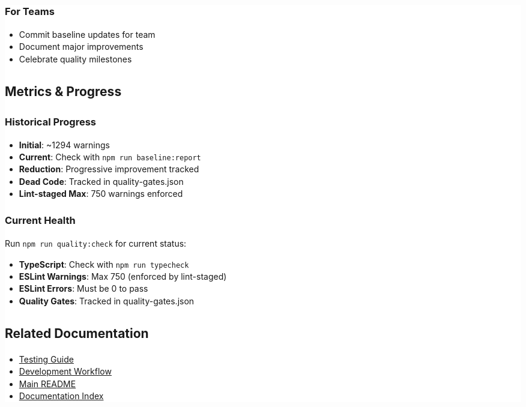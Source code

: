 ### For Teams
- Commit baseline updates for team
- Document major improvements
- Celebrate quality milestones

## Metrics & Progress

### Historical Progress
- **Initial**: ~1294 warnings
- **Current**: Check with `npm run baseline:report`
- **Reduction**: Progressive improvement tracked
- **Dead Code**: Tracked in quality-gates.json
- **Lint-staged Max**: 750 warnings enforced

### Current Health
Run `npm run quality:check` for current status:
- **TypeScript**: Check with `npm run typecheck`
- **ESLint Warnings**: Max 750 (enforced by lint-staged)
- **ESLint Errors**: Must be 0 to pass
- **Quality Gates**: Tracked in quality-gates.json

## Related Documentation
- [Testing Guide](./testing.md)
- [Development Workflow](../../README.md#development)
- [Main README](../../README.md)
- [Documentation Index](../README.md)